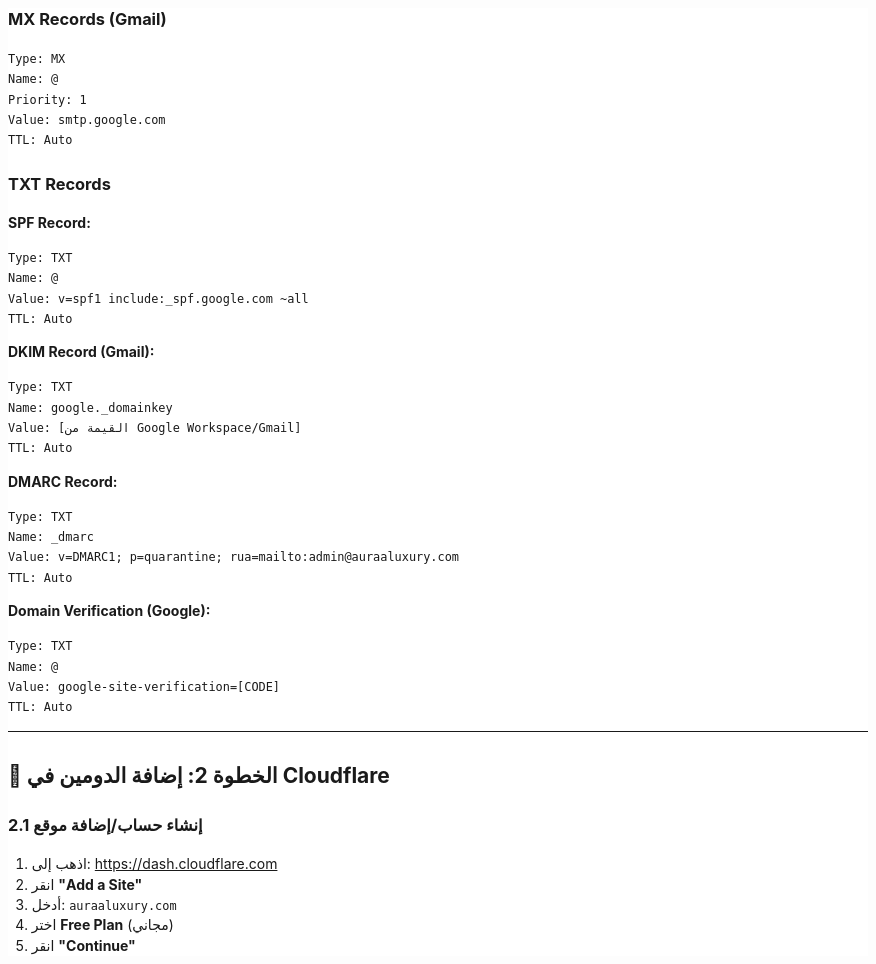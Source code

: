 ### MX Records (Gmail)
```
Type: MX
Name: @
Priority: 1
Value: smtp.google.com
TTL: Auto
```

### TXT Records

**SPF Record:**
```
Type: TXT
Name: @
Value: v=spf1 include:_spf.google.com ~all
TTL: Auto
```

**DKIM Record (Gmail):**
```
Type: TXT
Name: google._domainkey
Value: [القيمة من Google Workspace/Gmail]
TTL: Auto
```

**DMARC Record:**
```
Type: TXT
Name: _dmarc
Value: v=DMARC1; p=quarantine; rua=mailto:admin@auraaluxury.com
TTL: Auto
```

**Domain Verification (Google):**
```
Type: TXT
Name: @
Value: google-site-verification=[CODE]
TTL: Auto
```

---

## 🚀 الخطوة 2: إضافة الدومين في Cloudflare

### 2.1 إنشاء حساب/إضافة موقع

1. اذهب إلى: https://dash.cloudflare.com
2. انقر **"Add a Site"**
3. أدخل: `auraaluxury.com`
4. اختر **Free Plan** (مجاني)
5. انقر **"Continue"**

